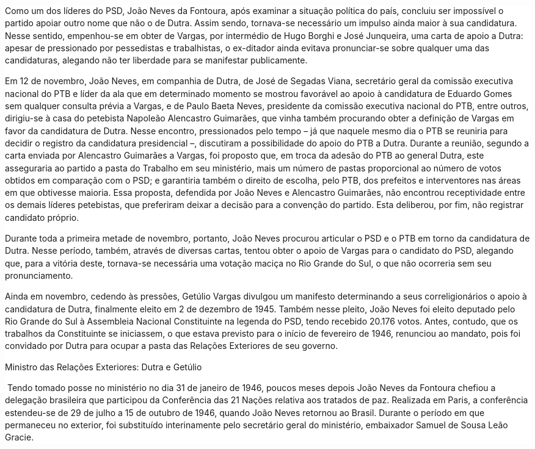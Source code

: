 Como um dos líderes do PSD, João Neves da Fontoura, após examinar a
situação política do país, concluiu ser impossível o partido apoiar
outro nome que não o de Dutra. Assim sendo, tornava-se necessário um
impulso ainda maior à sua candidatura. Nesse sentido, empenhou-se em
obter de Vargas, por intermédio de Hugo Borghi e José Junqueira, uma
carta de apoio a Dutra: apesar de pressionado por pessedistas e
trabalhistas, o ex-ditador ainda evitava pronunciar-se sobre qualquer
uma das candidaturas, alegando não ter liberdade para se manifestar
publicamente.

Em 12 de novembro, João Neves, em companhia de Dutra, de José de Segadas
Viana, secretário geral da comissão executiva nacional do PTB e líder da
ala que em determinado momento se mostrou favorável ao apoio à
candidatura de Eduardo Gomes sem qualquer consulta prévia a Vargas, e de
Paulo Baeta Neves, presidente da comissão executiva nacional do PTB,
entre outros, dirigiu-se à casa do petebista Napoleão Alencastro
Guimarães, que vinha também procurando obter a definição de Vargas em
favor da candidatura de Dutra. Nesse encontro, pressionados pelo tempo –
já que naquele mesmo dia o PTB se reuniria para decidir o registro da
candidatura presidencial –, discutiram a possibilidade do apoio do PTB a
Dutra. Durante a reunião, segundo a carta enviada por Alencastro
Guimarães a Vargas, foi proposto que, em troca da adesão do PTB ao
general Dutra, este asseguraria ao partido a pasta do Trabalho em seu
ministério, mais um número de pastas proporcional ao número de votos
obtidos em comparação com o PSD; e garantiria também o direito de
escolha, pelo PTB, dos prefeitos e interventores nas áreas em que
obtivesse maioria. Essa proposta, defendida por João Neves e Alencastro
Guimarães, não encontrou receptividade entre os demais líderes
petebistas, que preferiram deixar a decisão para a convenção do partido.
Esta deliberou, por fim, não registrar candidato próprio.

Durante toda a primeira metade de novembro, portanto, João Neves
procurou articular o PSD e o PTB em torno da candidatura de Dutra. Nesse
período, também, através de diversas cartas, tentou obter o apoio de
Vargas para o candidato do PSD, alegando que, para a vitória deste,
tornava-se necessária uma votação maciça no Rio Grande do Sul, o que não
ocorreria sem seu pronunciamento.

Ainda em novembro, cedendo às pressões, Getúlio Vargas divulgou um
manifesto determinando a seus correligionários o apoio à candidatura de
Dutra, finalmente eleito em 2 de dezembro de 1945. Também nesse pleito,
João Neves foi eleito deputado pelo Rio Grande do Sul à Assembleia
Nacional Constituinte na legenda do PSD, tendo recebido 20.176 votos.
Antes, contudo, que os trabalhos da Constituinte se iniciassem, o que
estava previsto para o início de fevereiro de 1946, renunciou ao
mandato, pois foi convidado por Dutra para ocupar a pasta das Relações
Exteriores de seu governo.

Ministro das Relações Exteriores: Dutra e Getúlio

 Tendo tomado posse no ministério no dia 31 de janeiro de 1946, poucos
meses depois João Neves da Fontoura chefiou a delegação brasileira que
participou da Conferência das 21 Nações relativa aos tratados de paz.
Realizada em Paris, a conferência estendeu-se de 29 de julho a 15 de
outubro de 1946, quando João Neves retornou ao Brasil. Durante o período
em que permaneceu no exterior, foi substituído interinamente pelo
secretário geral do ministério, embaixador Samuel de Sousa Leão Gracie.
